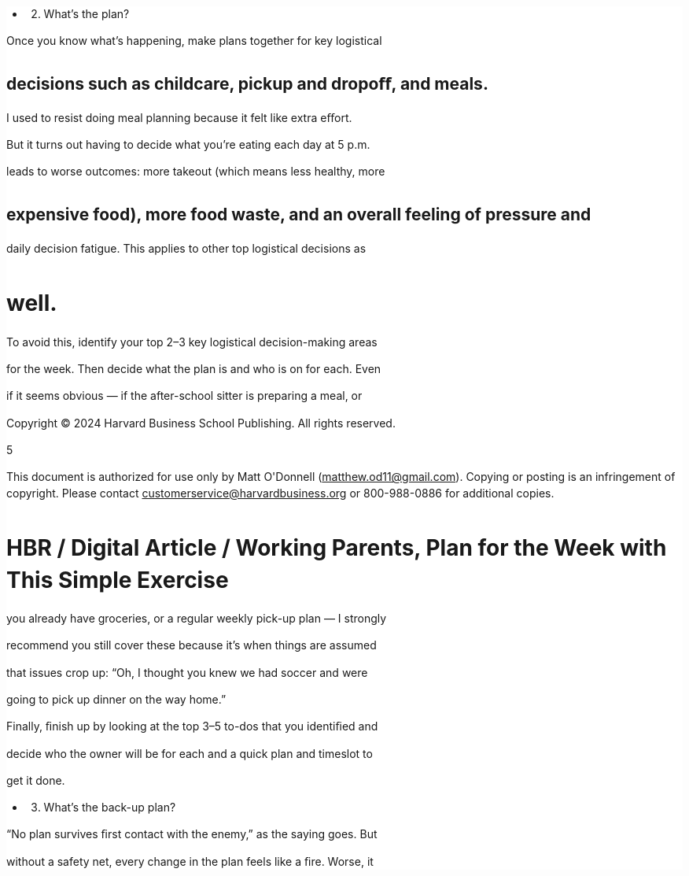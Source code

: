 - 2. What’s the plan?

Once you know what’s happening, make plans together for key logistical

## decisions such as childcare, pickup and dropoﬀ, and meals.

I used to resist doing meal planning because it felt like extra eﬀort.

But it turns out having to decide what you’re eating each day at 5 p.m.

leads to worse outcomes: more takeout (which means less healthy, more

## expensive food), more food waste, and an overall feeling of pressure and

daily decision fatigue. This applies to other top logistical decisions as

# well.

To avoid this, identify your top 2–3 key logistical decision-making areas

for the week. Then decide what the plan is and who is on for each. Even

if it seems obvious — if the after-school sitter is preparing a meal, or

Copyright © 2024 Harvard Business School Publishing. All rights reserved.

5

This document is authorized for use only by Matt O'Donnell (matthew.od11@gmail.com). Copying or posting is an infringement of copyright. Please contact customerservice@harvardbusiness.org or 800-988-0886 for additional copies.

# HBR / Digital Article / Working Parents, Plan for the Week with This Simple Exercise

you already have groceries, or a regular weekly pick-up plan — I strongly

recommend you still cover these because it’s when things are assumed

that issues crop up: “Oh, I thought you knew we had soccer and were

going to pick up dinner on the way home.”

Finally, ﬁnish up by looking at the top 3–5 to-dos that you identiﬁed and

decide who the owner will be for each and a quick plan and timeslot to

get it done.

- 3. What’s the back-up plan?

“No plan survives ﬁrst contact with the enemy,” as the saying goes. But

without a safety net, every change in the plan feels like a ﬁre. Worse, it
